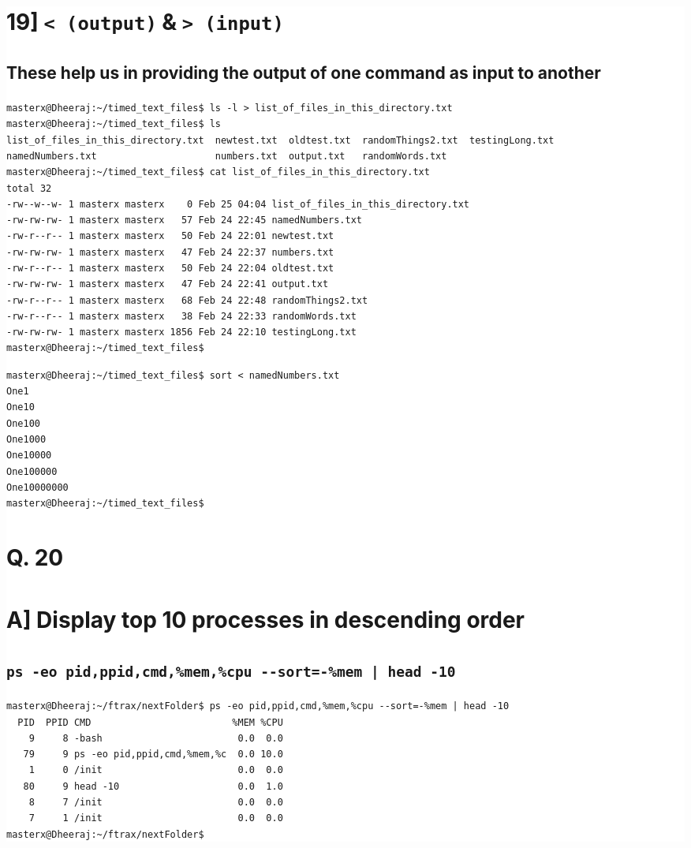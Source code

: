 # 19] `< (output)` & `> (input)`

## These help us in providing the output of one command as input to another

```
masterx@Dheeraj:~/timed_text_files$ ls -l > list_of_files_in_this_directory.txt
masterx@Dheeraj:~/timed_text_files$ ls
list_of_files_in_this_directory.txt  newtest.txt  oldtest.txt  randomThings2.txt  testingLong.txt
namedNumbers.txt                     numbers.txt  output.txt   randomWords.txt
masterx@Dheeraj:~/timed_text_files$ cat list_of_files_in_this_directory.txt
total 32
-rw--w--w- 1 masterx masterx    0 Feb 25 04:04 list_of_files_in_this_directory.txt
-rw-rw-rw- 1 masterx masterx   57 Feb 24 22:45 namedNumbers.txt
-rw-r--r-- 1 masterx masterx   50 Feb 24 22:01 newtest.txt
-rw-rw-rw- 1 masterx masterx   47 Feb 24 22:37 numbers.txt
-rw-r--r-- 1 masterx masterx   50 Feb 24 22:04 oldtest.txt
-rw-rw-rw- 1 masterx masterx   47 Feb 24 22:41 output.txt
-rw-r--r-- 1 masterx masterx   68 Feb 24 22:48 randomThings2.txt
-rw-r--r-- 1 masterx masterx   38 Feb 24 22:33 randomWords.txt
-rw-rw-rw- 1 masterx masterx 1856 Feb 24 22:10 testingLong.txt
masterx@Dheeraj:~/timed_text_files$
```


```
masterx@Dheeraj:~/timed_text_files$ sort < namedNumbers.txt
One1
One10
One100
One1000
One10000
One100000
One10000000
masterx@Dheeraj:~/timed_text_files$
```

# Q. 20 

# A] Display top 10 processes in descending order

## `ps -eo pid,ppid,cmd,%mem,%cpu --sort=-%mem | head -10`

```
masterx@Dheeraj:~/ftrax/nextFolder$ ps -eo pid,ppid,cmd,%mem,%cpu --sort=-%mem | head -10
  PID  PPID CMD                         %MEM %CPU
    9     8 -bash                        0.0  0.0
   79     9 ps -eo pid,ppid,cmd,%mem,%c  0.0 10.0
    1     0 /init                        0.0  0.0
   80     9 head -10                     0.0  1.0
    8     7 /init                        0.0  0.0
    7     1 /init                        0.0  0.0
masterx@Dheeraj:~/ftrax/nextFolder$
```
